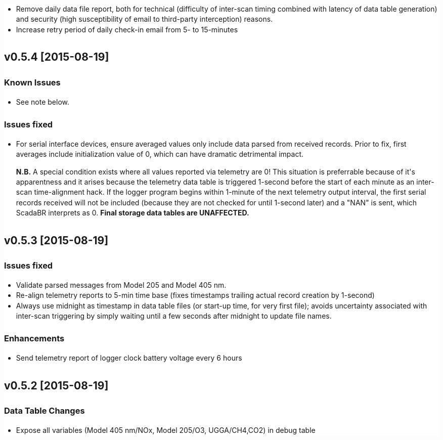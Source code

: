 * Remove daily data file report, both for technical (difficulty of inter-scan
  timing combined with latency of data table generation) and security (high
  susceptibility of email to third-party interception) reasons.
* Increase retry period of daily check-in email from 5- to 15-minutes


v0.5.4 [2015-08-19]
-------------------

### Known Issues

* See note below.

### Issues fixed

* For serial interface devices, ensure averaged values only include data parsed 
  from received records. Prior to fix, first averages include initialization 
  value of 0, which can have dramatic detrimental impact.

    **N.B.** A special condition exists where all values reported via 
    telemetry are 0! This situation is preferrable because of it's 
    apparentness and it arises because the telemetry data table is 
    triggered 1-second before the start of each minute as an inter-scan 
    time-alignment hack. If the logger program begins within 1-minute
    of the next telemetry output interval, the first serial records 
    received will not be included (because they are not checked for
    until 1-second later) and a "NAN" is sent, which ScadaBR interprets 
    as 0. **Final storage data tables are UNAFFECTED.**


v0.5.3 [2015-08-19]
-------------------

### Issues fixed

* Validate parsed messages from Model 205 and Model 405 nm. 
* Re-align telemetry reports to 5-min time base (fixes timestamps trailing
  actual record creation by 1-second)
* Always use midnight as timestamp in data table files (or start-up time, for
  very first file); avoids uncertainty associated with inter-scan triggering by
  simply waiting until a few seconds after midnight to update file names.

### Enhancements

* Send telemetry report of logger clock battery voltage every 6 hours


v0.5.2 [2015-08-19]
-------------------

### Data Table Changes

* Expose all variables (Model 405 nm/NOx, Model 205/O3, UGGA/CH4,CO2)
  in debug table
